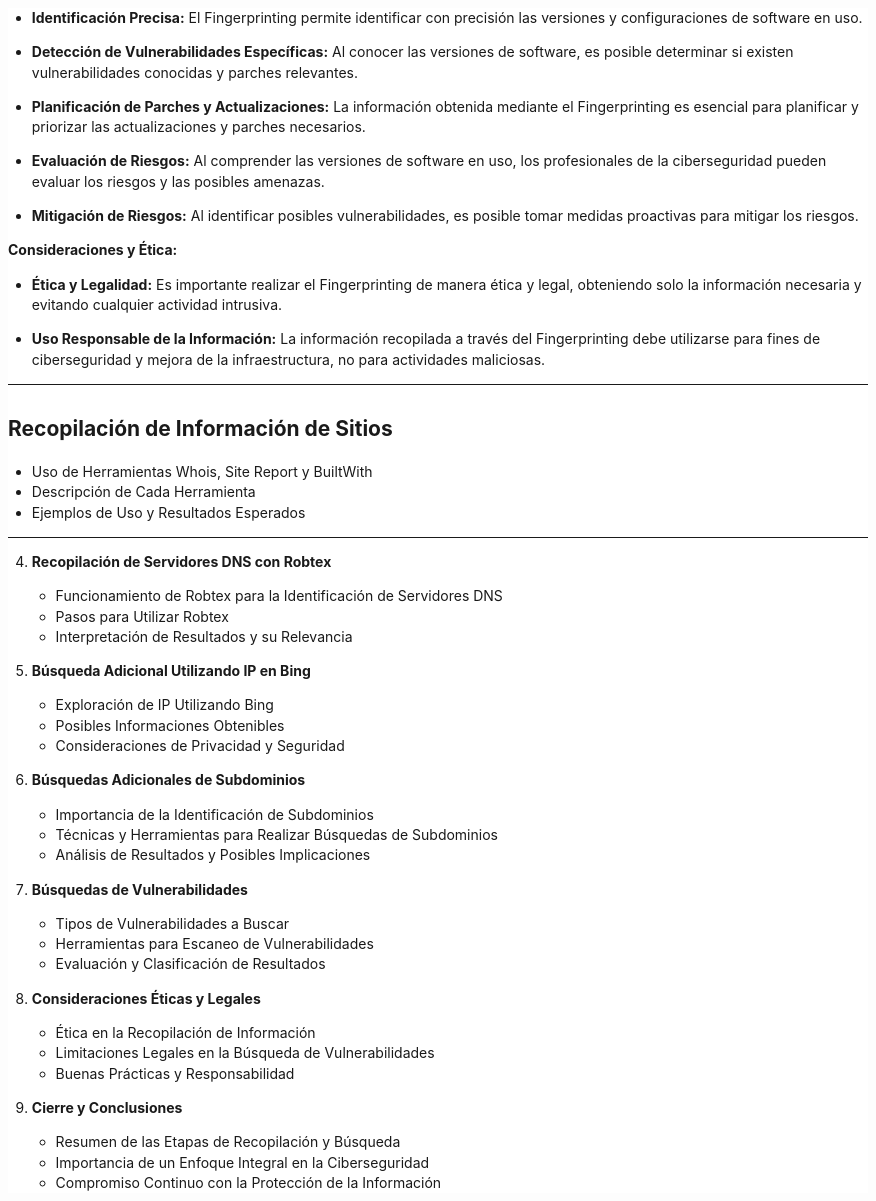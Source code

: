 - **Identificación Precisa:** El Fingerprinting permite identificar con precisión las versiones y configuraciones de software en uso.

- **Detección de Vulnerabilidades Específicas:** Al conocer las versiones de software, es posible determinar si existen vulnerabilidades conocidas y parches relevantes.

- **Planificación de Parches y Actualizaciones:** La información obtenida mediante el Fingerprinting es esencial para planificar y priorizar las actualizaciones y parches necesarios.

- **Evaluación de Riesgos:** Al comprender las versiones de software en uso, los profesionales de la ciberseguridad pueden evaluar los riesgos y las posibles amenazas.

- **Mitigación de Riesgos:** Al identificar posibles vulnerabilidades, es posible tomar medidas proactivas para mitigar los riesgos.

**Consideraciones y Ética:**

- **Ética y Legalidad:** Es importante realizar el Fingerprinting de manera ética y legal, obteniendo solo la información necesaria y evitando cualquier actividad intrusiva.

- **Uso Responsable de la Información:** La información recopilada a través del Fingerprinting debe utilizarse para fines de ciberseguridad y mejora de la infraestructura, no para actividades maliciosas.




---

## **Recopilación de Información de Sitios**
   - Uso de Herramientas Whois, Site Report y BuiltWith
   - Descripción de Cada Herramienta
   - Ejemplos de Uso y Resultados Esperados

--- 

4. **Recopilación de Servidores DNS con Robtex**
   - Funcionamiento de Robtex para la Identificación de Servidores DNS
   - Pasos para Utilizar Robtex
   - Interpretación de Resultados y su Relevancia

5. **Búsqueda Adicional Utilizando IP en Bing**
   - Exploración de IP Utilizando Bing
   - Posibles Informaciones Obtenibles
   - Consideraciones de Privacidad y Seguridad

6. **Búsquedas Adicionales de Subdominios**
   - Importancia de la Identificación de Subdominios
   - Técnicas y Herramientas para Realizar Búsquedas de Subdominios
   - Análisis de Resultados y Posibles Implicaciones

7. **Búsquedas de Vulnerabilidades**
   - Tipos de Vulnerabilidades a Buscar
   - Herramientas para Escaneo de Vulnerabilidades
   - Evaluación y Clasificación de Resultados

8. **Consideraciones Éticas y Legales**
   - Ética en la Recopilación de Información
   - Limitaciones Legales en la Búsqueda de Vulnerabilidades
   - Buenas Prácticas y Responsabilidad

9. **Cierre y Conclusiones**
   - Resumen de las Etapas de Recopilación y Búsqueda
   - Importancia de un Enfoque Integral en la Ciberseguridad
   - Compromiso Continuo con la Protección de la Información




